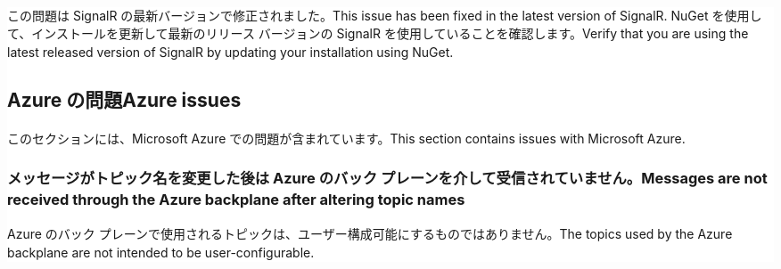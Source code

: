 <span data-ttu-id="c0a61-289">この問題は SignalR の最新バージョンで修正されました。</span><span class="sxs-lookup"><span data-stu-id="c0a61-289">This issue has been fixed in the latest version of SignalR.</span></span> <span data-ttu-id="c0a61-290">NuGet を使用して、インストールを更新して最新のリリース バージョンの SignalR を使用していることを確認します。</span><span class="sxs-lookup"><span data-stu-id="c0a61-290">Verify that you are using the latest released version of SignalR by updating your installation using NuGet.</span></span>

<a id="azure"></a>

## <a name="azure-issues"></a><span data-ttu-id="c0a61-291">Azure の問題</span><span class="sxs-lookup"><span data-stu-id="c0a61-291">Azure issues</span></span>

<span data-ttu-id="c0a61-292">このセクションには、Microsoft Azure での問題が含まれています。</span><span class="sxs-lookup"><span data-stu-id="c0a61-292">This section contains issues with Microsoft Azure.</span></span>

### <a name="messages-are-not-received-through-the-azure-backplane-after-altering-topic-names"></a><span data-ttu-id="c0a61-293">メッセージがトピック名を変更した後は Azure のバック プレーンを介して受信されていません。</span><span class="sxs-lookup"><span data-stu-id="c0a61-293">Messages are not received through the Azure backplane after altering topic names</span></span>

<span data-ttu-id="c0a61-294">Azure のバック プレーンで使用されるトピックは、ユーザー構成可能にするものではありません。</span><span class="sxs-lookup"><span data-stu-id="c0a61-294">The topics used by the Azure backplane are not intended to be user-configurable.</span></span>
